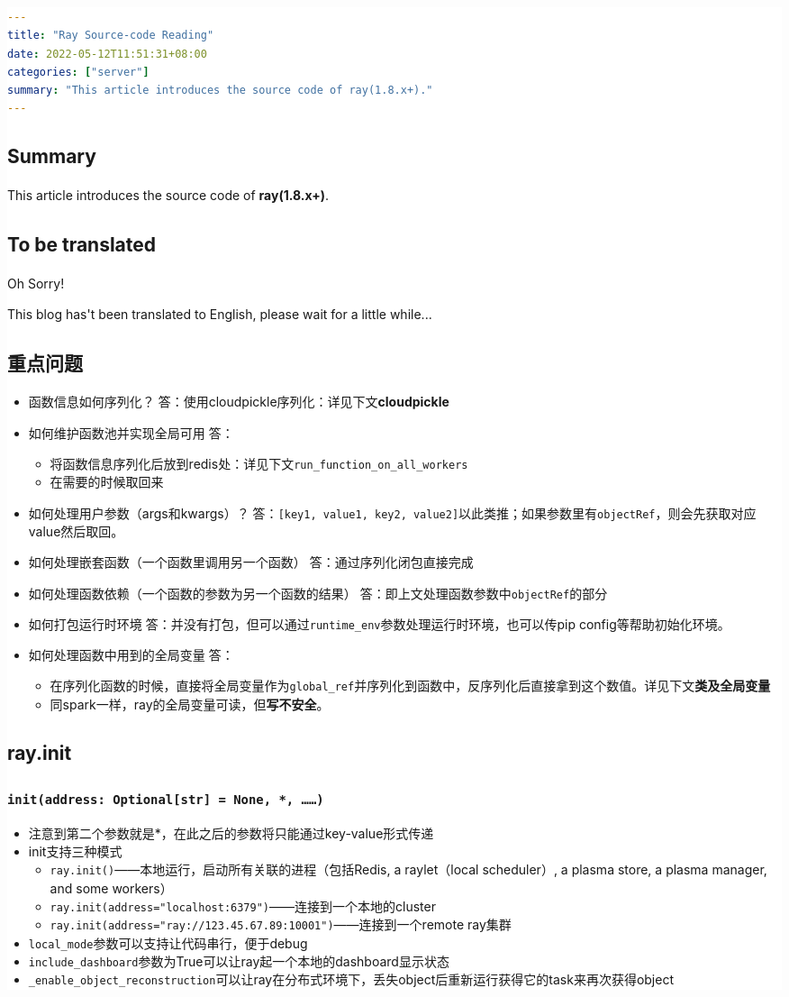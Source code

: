 ```yaml
---
title: "Ray Source-code Reading"
date: 2022-05-12T11:51:31+08:00
categories: ["server"]
summary: "This article introduces the source code of ray(1.8.x+)."
---
```


## Summary

This article introduces the source code of **ray(1.8.x+)**.

## To be translated

Oh Sorry!

This blog has't been translated to English, please wait for a little while...

## 重点问题

- 函数信息如何序列化？
  答：使用cloudpickle序列化：详见下文**cloudpickle**

- 如何维护函数池并实现全局可用
  答：
  - 将函数信息序列化后放到redis处：详见下文`run_function_on_all_workers`
  - 在需要的时候取回来

- 如何处理用户参数（args和kwargs）？
  答：`[key1, value1, key2, value2]`以此类推；如果参数里有`objectRef`，则会先获取对应value然后取回。

- 如何处理嵌套函数（一个函数里调用另一个函数）
  答：通过序列化闭包直接完成

- 如何处理函数依赖（一个函数的参数为另一个函数的结果）
  答：即上文处理函数参数中`objectRef`的部分

- 如何打包运行时环境
  答：并没有打包，但可以通过`runtime_env`参数处理运行时环境，也可以传pip config等帮助初始化环境。

- 如何处理函数中用到的全局变量
  答：
  - 在序列化函数的时候，直接将全局变量作为`global_ref`并序列化到函数中，反序列化后直接拿到这个数值。详见下文**类及全局变量**
  - 同spark一样，ray的全局变量可读，但**写不安全**。

## ray.init

### `init(address: Optional[str] = None, *, ……)`

- 注意到第二个参数就是*，在此之后的参数将只能通过key-value形式传递
- init支持三种模式
  - `ray.init()`——本地运行，启动所有关联的进程（包括Redis, a raylet（local scheduler）, a plasma store, a plasma manager, and some workers）
  - `ray.init(address="localhost:6379")`——连接到一个本地的cluster
  - `ray.init(address="ray://123.45.67.89:10001")`——连接到一个remote ray集群
- `local_mode`参数可以支持让代码串行，便于debug
- `include_dashboard`参数为True可以让ray起一个本地的dashboard显示状态
- `_enable_object_reconstruction`可以让ray在分布式环境下，丢失object后重新运行获得它的task来再次获得object
